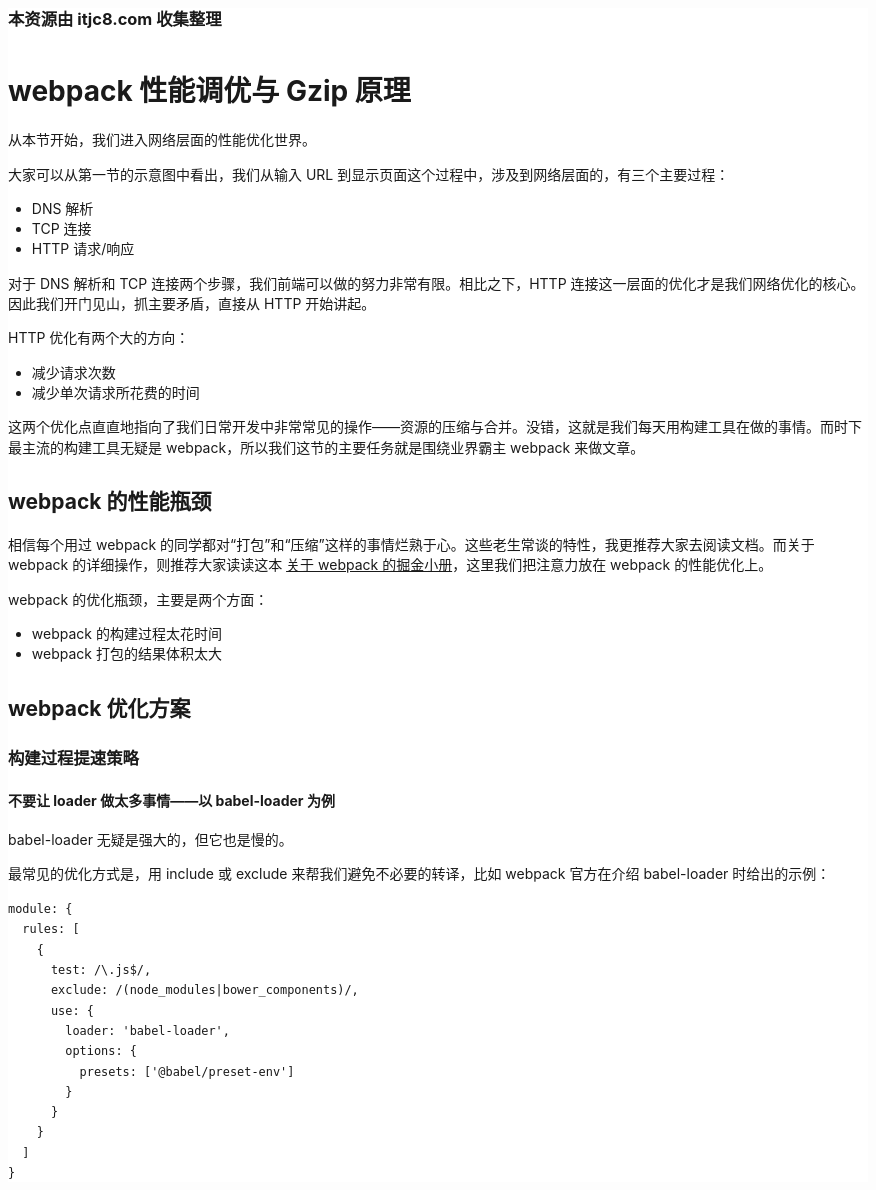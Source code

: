 ### 本资源由 itjc8.com 收集整理
# webpack 性能调优与 Gzip 原理

从本节开始，我们进入网络层面的性能优化世界。

大家可以从第一节的示意图中看出，我们从输入 URL 到显示页面这个过程中，涉及到网络层面的，有三个主要过程：

*   DNS 解析
*   TCP 连接
*   HTTP 请求/响应

对于 DNS 解析和 TCP 连接两个步骤，我们前端可以做的努力非常有限。相比之下，HTTP 连接这一层面的优化才是我们网络优化的核心。因此我们开门见山，抓主要矛盾，直接从 HTTP 开始讲起。

HTTP 优化有两个大的方向：

*   减少请求次数
*   减少单次请求所花费的时间

这两个优化点直直地指向了我们日常开发中非常常见的操作——资源的压缩与合并。没错，这就是我们每天用构建工具在做的事情。而时下最主流的构建工具无疑是 webpack，所以我们这节的主要任务就是围绕业界霸主 webpack 来做文章。

## webpack 的性能瓶颈

相信每个用过 webpack 的同学都对“打包”和“压缩”这样的事情烂熟于心。这些老生常谈的特性，我更推荐大家去阅读文档。而关于 webpack 的详细操作，则推荐大家读读这本 [关于 webpack 的掘金小册](https://juejin.im/book/5a6abad5518825733c144469/section/5a6abad5518825732e2f8546#heading-2)，这里我们把注意力放在 webpack 的性能优化上。

webpack 的优化瓶颈，主要是两个方面：

*   webpack 的构建过程太花时间
*   webpack 打包的结果体积太大

## webpack 优化方案

### 构建过程提速策略

#### 不要让 loader 做太多事情——以 babel-loader 为例

babel-loader 无疑是强大的，但它也是慢的。

最常见的优化方式是，用 include 或 exclude 来帮我们避免不必要的转译，比如 webpack 官方在介绍 babel-loader 时给出的示例：

```
module: {
  rules: [
    {
      test: /\.js$/,
      exclude: /(node_modules|bower_components)/,
      use: {
        loader: 'babel-loader',
        options: {
          presets: ['@babel/preset-env']
        }
      }
    }
  ]
}

```
